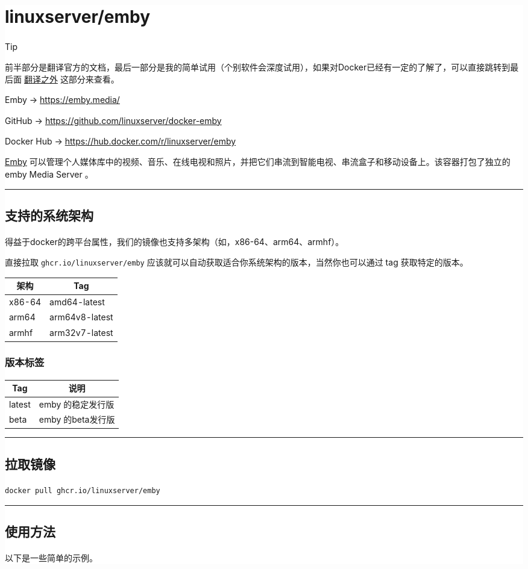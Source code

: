 # linuxserver/emby

> [!TIP]
>
> 前半部分是翻译官方的文档，最后一部分是我的简单试用（个别软件会深度试用），如果对Docker已经有一定的了解了，可以直接跳转到最后面 [翻译之外](#翻译之外) 这部分来查看。

Emby → https://emby.media/

GitHub → https://github.com/linuxserver/docker-emby

Docker Hub → https://hub.docker.com/r/linuxserver/emby

[Emby](https://emby.media/) 可以管理个人媒体库中的视频、音乐、在线电视和照片，并把它们串流到智能电视、串流盒子和移动设备上。该容器打包了独立的 emby Media Server 。

------

## 支持的系统架构

得益于docker的跨平台属性，我们的镜像也支持多架构（如，x86-64、arm64、armhf）。

直接拉取 `ghcr.io/linuxserver/emby` 应该就可以自动获取适合你系统架构的版本，当然你也可以通过 tag 获取特定的版本。

| 架构   | Tag            |
| ------ | -------------- |
| x86-64 | amd64-latest   |
| arm64  | arm64v8-latest |
| armhf  | arm32v7-latest |

### 版本标签

| Tag    | 说明              |
| ------ | ----------------- |
| latest | emby 的稳定发行版 |
| beta   | emby 的beta发行版 |


------

## 拉取镜像

```shell
docker pull ghcr.io/linuxserver/emby
```

------

## 使用方法

以下是一些简单的示例。

